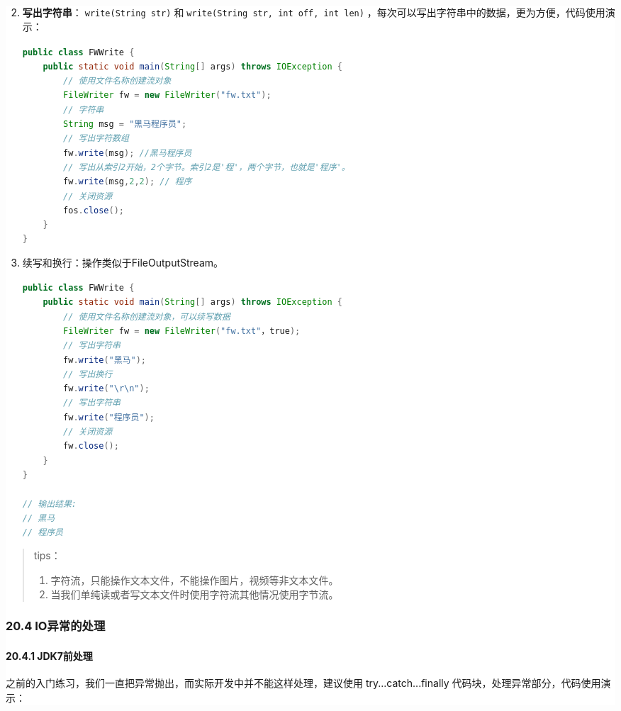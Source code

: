 2. **写出字符串**： `write(String str)` 和 `write(String str, int off, int len)` ，每次可以写出字符串中的数据，更为方便，代码使用演示：

   ```java
   public class FWWrite {
       public static void main(String[] args) throws IOException {
           // 使用文件名称创建流对象
           FileWriter fw = new FileWriter("fw.txt");
           // 字符串
           String msg = "黑马程序员";
           // 写出字符数组
           fw.write(msg); //黑马程序员
           // 写出从索引2开始，2个字节。索引2是'程'，两个字节，也就是'程序'。
           fw.write(msg,2,2); // 程序
           // 关闭资源
           fos.close();
       }
   }
   ```

3. 续写和换行：操作类似于FileOutputStream。

   ```java
   public class FWWrite {
       public static void main(String[] args) throws IOException {
           // 使用文件名称创建流对象，可以续写数据
           FileWriter fw = new FileWriter("fw.txt"，true);
           // 写出字符串
           fw.write("黑马");
           // 写出换行
           fw.write("\r\n");
           // 写出字符串
           fw.write("程序员");
           // 关闭资源
           fw.close();
       }
   }
   
   // 输出结果:
   // 黑马
   // 程序员
   ```

> tips：
>
> 1. 字符流，只能操作文本文件，不能操作图片，视频等非文本文件。
> 2. 当我们单纯读或者写文本文件时使用字符流其他情况使用字节流。

### 20.4 IO异常的处理

#### 20.4.1 JDK7前处理

之前的入门练习，我们一直把异常抛出，而实际开发中并不能这样处理，建议使用 try...catch...finally 代码块，处理异常部分，代码使用演示：
